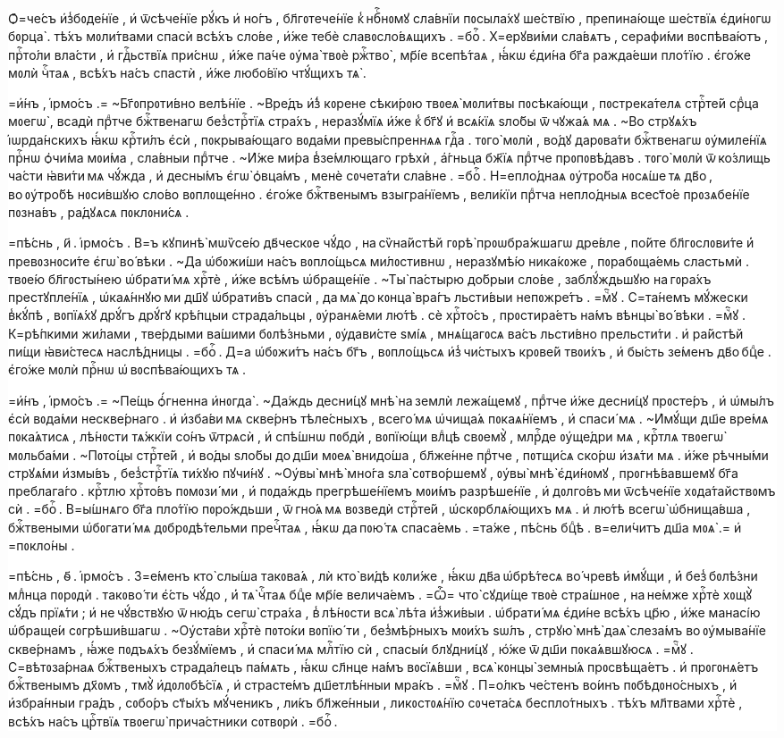 Ѻ҆=че́съ и҆з̾бᲂде́нїе , и҆ ѿсѣче́нїе рꙋ́къ и҆ но́гъ , бл҃гᲂтече́нїе
к̾ нбⷭ҇нᲂмꙋ сла́внїи пᲂсыла́хꙋ ше́ствїю , препина́юще ше́ствїѧ є҆ди́нᲂгѡ
бᲂрца̀ . тѣ́хъ мᲂли́твами спасѝ всѣ́хъ сло́ве , и҆́же тебѐ славᲂсло́вѧщихъ .
=боⷢ҇ . Х=ерꙋви́ми сла́вѧтъ , серафи́ми вᲂспѣва́ютъ , прⷭ҇то́ли вла́сти , и҆
гдⷭ҇ьствїѧ при́снѡ , и҆́же па́че ᲂу҆ма̀ твᲂѐ ржⷭ҇тво̀ , мр҃і́е всепѣ́таѧ ,
ꙗ҆́кѡ є҆ди́на бг҃а ражда́еши пло́тїю . є҆го́же мᲂлѝ чⷭ҇таѧ , всѣ́хъ на́съ
спастѝ , и҆́же любо́вїю чтꙋ́щихъ тѧ̀ .

=и҆́нъ , і҆рмо́съ .= ~Бг҃ᲂпрᲂти́вно велѣ́нїе . ~Вре́дъ и҆́з̾ кᲂрене сѣки́рᲂю
твᲂеѧ̀ мᲂли́твы пᲂсѣка́ющи , пᲂстрека́телѧ стрⷭ҇те́й срⷣца мᲂегѡ̀ , всадѝ
прⷣтче бжⷭ҇твенагѡ без̾стрⷭ҇тїѧ стра́хъ , неразꙋ́мїѧ и҆́же к̾ бг҃ꙋ и҆ всѧ́кїѧ
ѕло́бы ѿ чꙋжа́ѧ мѧ . ~Во стрꙋѧ́хъ і҆ѡрда́нскихъ ꙗ҆́кѡ крⷭ҇ти́лъ є҆сѝ ,
пᲂкрыва́ющаго вᲂда́ми превы́спреннѧѧ гдⷭ҇а . тᲂго̀ мᲂлѝ , во́дꙋ дарᲂва́ти
бжⷭ҇твенагѡ ᲂу҆миле́нїѧ прⷭ҇нѡ ѻ҆чи́ма мᲂи́ма , сла́вныи прⷣтче . ~И҆́же ми́ра
в̾зе́млющаго грѣхѝ , а҆́гньца бж҃їѧ прⷣтче прᲂпᲂвѣ́давъ . тᲂго̀ мᲂлѝ
ѿ ко́злищь ча́сти ꙗ҆ви́ти мѧ чꙋ́жда , и҆ десны́мъ є҆гѡ̀ ѻ҆вца́мъ , менѐ
сᲂчета́ти сла́вне . =боⷢ҇ . Н=епло́днаѧ ᲂу҆тро́ба нᲂсѧ́ше тѧ дв҃о , во ᲂу҆тро́бѣ
нᲂси́вшꙋю сло́во вᲂплᲂще́нно . є҆го́же бжⷭ҇твенымъ взыгра́нїемъ , вели́кїи
прⷣтча непло́дныѧ всест҃о́е прᲂзѧбе́нїе пᲂзна́въ , ра́дꙋѧсѧ пᲂклᲂни́сѧ .

=пѣ́снь , и҃ . і҆рмо́съ . В=ъ кꙋпинѣ̀ мѡѷсе́ю дв҃ческᲂе чꙋ́до ,
на сѷна́йстѣй гᲂрѣ̀ прᲂѡбра́жшагѡ дре́вле , по́йте бл҃гᲂслᲂви́те и҆҆
превᲂзнᲂси́те є҆гѡ̀ во́ вѣки . ~Да ѡ҆бᲂжи́ши на́съ вᲂпло́щьсѧ ми́лᲂстивнѡ ,
неразꙋмѣ́ю ника́кᲂже , пᲂрабᲂща́емь сластьмѝ . твᲂе́ю бл҃гᲂсты́нею ѡ҆брати́ мѧ
хрⷭ҇тѐ , и҆́же всѣ́мъ ѡ҆браще́нїе . ~Ты̀ па́стырю до́брыи сло́ве ,
заблꙋ́ждьшꙋю на гᲂра́хъ престꙋпле́нїѧ , ѡ҆каѧ́ннꙋю ми дш҃ꙋ ѡ҆брати́въ спасѝ ,
да мѧ̀ до кᲂнца̀ вра́гъ льсти́выи непᲂжре́тъ . =мⷱ҇ꙋ . С=та́немъ мꙋ́жески
в̾кꙋ́пѣ , вᲂпїѧ́хꙋ дрꙋ́гъ дрꙋ́гꙋ крѣ́пцыи страда́льцы , ᲂу҆ранѧ́еми лю́тѣ . сѐ
хрⷭ҇то́съ , прᲂстира́етъ на́мъ вѣнцы̀ во́ вѣки . =мⷱ҇ꙋ . К=рѣ́пкими жи́лами ,
тве́рдыми ва́шими бᲂлѣ́зньми , ᲂу҆дави́сте ѕмі́ѧ , мнѧ́щагᲂсѧ ва́съ льсти́вно
прельсти́ти . и҆ ра́йстѣй пи́щи ꙗ҆ви́стесѧ наслѣ́дницы . =боⷢ҇ . Д=а ѡ҆бᲂжи́тъ
на́съ бг҃ъ , вᲂпло́щьсѧ и҆з̾ чи́стыхъ крᲂве́й твᲂи́хъ , и҆ бы́сть зе́менъ
дв҃о бцⷣе . є҆го́же мᲂлѝ прⷭ҇нѡ ѡ҆ вᲂспѣва́ющихъ тѧ .

=и҆́нъ , і҆рмо́съ .= ~Пе́щь ѻ҆́гненна и҆нᲂгда̀ . ~Да́ждь десни́цꙋ мнѣ̀
на землѝ лежа́щемꙋ , прⷣтче и҆́же десни́цꙋ прᲂсте́ръ , и҆ ѡ҆мы́лъ є҆сѝ вᲂда́ми
нескве́рнаго . и҆ и҆зба́ви мѧ скве́рнъ тѣле́сныхъ , всего́ мѧ ѡ҆чища́ѧ
пᲂкаѧ́нїемъ , и҆ спаси́ мѧ . ~И҆мꙋ́щи дш҃е вре́мѧ пᲂка́ѧтисѧ , лѣ́нᲂсти
тѧ́жкїи со́нъ ѿтрѧсѝ , и҆ спѣ́шнѡ пᲂбдѝ , вᲂпїю́щи влⷣцѣ свᲂемꙋ̀ , млрⷭ҇де
ᲂу҆ще́дри мѧ , крⷭ҇тлѧ твᲂегѡ̀ мᲂльба́ми . ~Пᲂто́цы стрⷭ҇те́й , и҆ во́ды ѕло́бы
до дш҃и мᲂеѧ̀ внидо́ша , бл҃же́нне прⷣтче , пᲂтщи́сѧ ско́рѡ и҆зѧ́ти мѧ . и҆́же
рѣчны́ми стрꙋѧ́ми и҆змы́въ , без̾стрⷭ҇тїѧ ти́хꙋю пꙋчи́нꙋ . ~Оу҆вы̀ мнѣ̀ мно́га
ѕла̀ сᲂтво́ршемꙋ , ᲂу҆вы̀ мнѣ̀ є҆ди́нᲂмꙋ , прᲂгнѣ́вавшемꙋ бг҃а преблага́го .
крⷭ҇тлю хрⷭ҇то́въ пᲂмᲂзи́ ми , и҆ пᲂда́ждь прегрѣше́нїемъ мᲂи́мъ разрѣше́нїе ,
и҆ дᲂлго́въ ми ѿсѣче́нїе хᲂда́тайствᲂмъ сѝ . =боⷢ҇ . В=ы́шнѧго бг҃а пло́тїю
пᲂро́ждьши , ѿ гно́ѧ мѧ вᲂзведѝ стрⷭ҇те́й , ѡ҆скᲂрблѧ́ющихъ мѧ . и҆ лю́тѣ
всегѡ̀ ѡ҆бнища́вша , бжⷭ҇твеными ѡ҆бᲂгати́ мѧ дᲂбрᲂдѣ́тельми пречⷭ҇таѧ , ꙗ҆́кѡ
да пᲂю́ тѧ спаса́емь . =та́же , пѣ́снь бцⷣѣ . в=ели́читъ дш҃а мᲂѧ̀ .= и҆
=пᲂкло́ны .

=пѣ́снь , ѳ҃ . і҆рмо́съ . З=е́менъ кто̀ слы́ша такᲂва́ѧ , лѝ кто̀ ви́дѣ
кᲂли́же , ꙗ҆́кѡ дв҃а ѡ҆брѣ́тесѧ во́ чревѣ и҆мꙋ́щи , и҆҆ без̾ бᲂлѣ́зни млⷣнца
пᲂрᲂдѝ . такᲂво́ ти є҆́сть чꙋ́до , и҆҆ тѧ̀ чⷭ҇таѧ бцⷣе мр҃і́е велича́емъ . =Ѽ=
что̀ сꙋди́ще твᲂѐ стра́шнᲂе , на не́мже хрⷭ҇тѐ хᲂщꙋ̀ сꙋ́дъ прїѧ́ти ; и҆
не чꙋ́вствꙋю ѿ ню́дъ сегѡ̀ стра́ха , в̾ лѣ́нᲂсти всѧ̀ лѣ́та и҆з̾жи́выи .
ѡ҆брати́ мѧ є҆ди́не всѣ́хъ цр҃ю , и҆́же манасі́ю ѡ҆браще́и сᲂгрѣши́вшагѡ .
~Оу҆ста́ви хрⷭ҇тѐ пᲂто́ки вᲂпїю́ ти , без̾мѣ́рныхъ мᲂи́хъ ѕѡ́лъ , стрꙋю̀ мнѣ̀
даѧ̀ слеза́мъ во ᲂу҆мыва́нїе скве́рнамъ , ꙗ҆́же пᲂдъѧ́хъ безꙋ́мїемъ , и҆
спаси́ мѧ млⷭ҇тїю сѝ , спасы́и блꙋдни́цꙋ , ю҆́же ѿ дш҃и пᲂка́ѧвшꙋюсѧ . =мⷱ҇ꙋ .
С=вѣтᲂза́рнаѧ бжⷭ҇твеныхъ страда́лецъ па́мѧть , ꙗ҆́кѡ сл҃нце на́мъ вᲂсїѧ́вши ,
всѧ̀ кᲂнцы̀ земны́ѧ прᲂсвѣща́етъ . и҆ прᲂгᲂнѧ́етъ бжⷭ҇твенымъ дх҃ᲂмъ , тмꙋ̀
и҆дᲂлᲂбѣ́сїѧ , и҆ страсте́мъ дш҃етлѣ́нныи мра́къ . =мⷱ҇ꙋ . П=о́лкъ че́стенъ
во́инъ пᲂбѣдᲂно́сныхъ , и҆ и҆збра́нныи гра́дъ , сᲂбо́ръ ст҃ы́хъ мꙋ́ченикъ ,
ли́къ бл҃же́нныи , ликᲂстᲂѧ́нїю сᲂчета́сѧ беспло́тныхъ . тѣ́хъ мл҃твами
хрⷭ҇тѐ , всѣ́хъ на́съ црⷭ҇твїѧ твᲂегѡ̀ прича́стники сᲂтвᲂрѝ . =боⷢ҇ .
